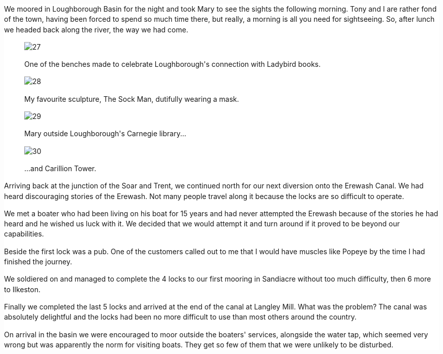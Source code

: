 <p>We moored in Loughborough Basin for the night and took Mary to see the sights the following morning. Tony and I are rather fond of the town, having been forced to spend so much time there, but really, a morning is all you need for sightseeing. So, after lunch we headed back along the river, the way we had come.</p>

<figure>
 <img src="{{site.baseurl}}/image/small/n99/IMG_20210630_164720658.jpg" alt="27" >
 <figcaption>
 <p>One of the benches made to celebrate Loughborough's connection with
Ladybird books.</p>
 </figcaption>
</figure>

<figure>
 <img src="{{site.baseurl}}/image/small/n99/IMG_20210630_164504548_HDR.jpg" alt="28" >
 <figcaption>
 <p>My favourite sculpture, The Sock Man, dutifully wearing a mask.</p>
 </figcaption>
</figure>

<figure>
 <img src="{{site.baseurl}}/image/small/n99/IMG_20210701_111950697.jpg" alt="29" >
 <figcaption>
 <p>Mary outside Loughborough's Carnegie library...</p>
 </figcaption>
</figure>

<figure>
 <img src="{{site.baseurl}}/image/small/n99/IMG_20210701_113609520_HDR.jpg" alt="30" >
 <figcaption>
 <p>...and Carillion Tower.</p>
 </figcaption>
</figure>

<p>Arriving back at the junction of the Soar and Trent, we continued north for our next diversion onto the Erewash Canal. We had heard discouraging stories of the Erewash. Not many people travel along it because the locks are so difficult to operate.</p>

<p>We met a boater who had been living on his boat for 15 years and had never attempted the Erewash because of the stories he had heard and he wished us luck with it. We decided that we would attempt it and turn around if it proved to be beyond our capabilities.</p>

<p>Beside the first lock was a pub. One of the customers called out to me that I would have muscles like Popeye by the time I had finished the journey.</p>

<p>We soldiered on and managed to complete the 4 locks to our first mooring in Sandiacre without too much difficulty, then 6 more to Ilkeston.</p> 

<p>Finally we completed the last 5 locks and arrived at the end of the canal at Langley Mill. What was the problem? The canal was absolutely delightful and the locks had been no more difficult to use than most others around the country.

<p>On arrival in the basin we were encouraged to moor outside the boaters' services, alongside the water tap, which seemed very wrong but was apparently the norm for visiting boats. They get so few of them that we were unlikely to be disturbed.</p>
